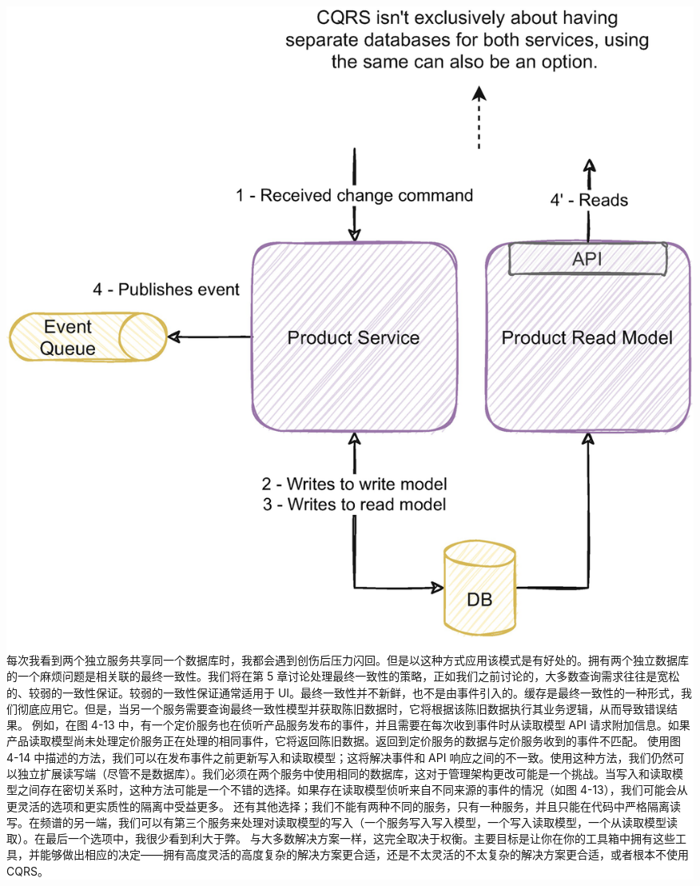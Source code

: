 ![我们可以使用不同的方法来应用 CQRS，但有不同的权衡](./images/4-14.png)

每次我看到两个独立服务共享同一个数据库时，我都会遇到创伤后压力闪回。但是以这种方式应用该模式是有好处的。拥有两个独立数据库的一个麻烦问题是相关联的最终一致性。我们将在第 5 章讨论处理最终一致性的策略，正如我们之前讨论的，大多数查询需求往往是宽松的、较弱的一致性保证。较弱的一致性保证通常适用于 UI。最终一致性并不新鲜，也不是由事件引入的。缓存是最终一致性的一种形式，我们彻底应用它。但是，当另一个服务需要查询最终一致性模型并获取陈旧数据时，它将根据该陈旧数据执行其业务逻辑，从而导致错误结果。
例如，在图 4-13 中，有一个定价服务也在侦听产品服务发布的事件，并且需要在每次收到事件时从读取模型 API 请求附加信息。如果产品读取模型尚未处理定价服务正在处理的相同事件，它将返回陈旧数据。返回到定价服务的数据与定价服务收到的事件不匹配。
使用图 4-14 中描述的方法，我们可以在发布事件之前更新写入和读取模型；这将解决事件和 API 响应之间的不一致。使用这种方法，我们仍然可以独立扩展读写端（尽管不是数据库）。我们必须在两个服务中使用相同的数据库，这对于管理架构更改可能是一个挑战。当写入和读取模型之间存在密切关系时，这种方法可能是一个不错的选择。如果存在读取模型侦听来自不同来源的事件的情况（如图 4-13），我们可能会从更灵活的选项和更实质性的隔离中受益更多。
还有其他选择；我们不能有两种不同的服务，只有一种服务，并且只能在代码中严格隔离读写。在频谱的另一端，我们可以有第三个服务来处理对读取模型的写入（一个服务写入写入模型，一个写入读取模型，一个从读取模型读取）。在最后一个选项中，我很少看到利大于弊。
与大多数解决方案一样，这完全取决于权衡。主要目标是让你在你的工具箱中拥有这些工具，并能够做出相应的决定——拥有高度灵活的高度复杂的解决方案更合适，还是不太灵活的不太复杂的解决方案更合适，或者根本不使用 CQRS。
